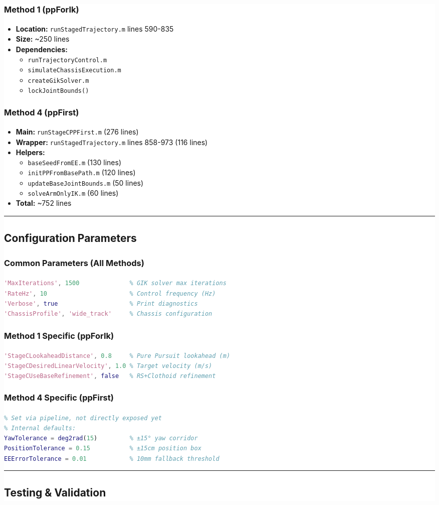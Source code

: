 ### Method 1 (ppForIk)
- **Location:** `runStagedTrajectory.m` lines 590-835
- **Size:** ~250 lines
- **Dependencies:** 
  - `runTrajectoryControl.m`
  - `simulateChassisExecution.m`
  - `createGikSolver.m`
  - `lockJointBounds()`

### Method 4 (ppFirst)
- **Main:** `runStageCPPFirst.m` (276 lines)
- **Wrapper:** `runStagedTrajectory.m` lines 858-973 (116 lines)
- **Helpers:**
  - `baseSeedFromEE.m` (130 lines)
  - `initPPFromBasePath.m` (120 lines)
  - `updateBaseJointBounds.m` (50 lines)
  - `solveArmOnlyIK.m` (60 lines)
- **Total:** ~752 lines

---

## Configuration Parameters

### Common Parameters (All Methods)
```matlab
'MaxIterations', 1500              % GIK solver max iterations
'RateHz', 10                       % Control frequency (Hz)
'Verbose', true                    % Print diagnostics
'ChassisProfile', 'wide_track'     % Chassis configuration
```

### Method 1 Specific (ppForIk)
```matlab
'StageCLookaheadDistance', 0.8     % Pure Pursuit lookahead (m)
'StageCDesiredLinearVelocity', 1.0 % Target velocity (m/s)
'StageCUseBaseRefinement', false   % RS+Clothoid refinement
```

### Method 4 Specific (ppFirst)
```matlab
% Set via pipeline, not directly exposed yet
% Internal defaults:
YawTolerance = deg2rad(15)         % ±15° yaw corridor
PositionTolerance = 0.15           % ±15cm position box
EEErrorTolerance = 0.01            % 10mm fallback threshold
```

---

## Testing & Validation

